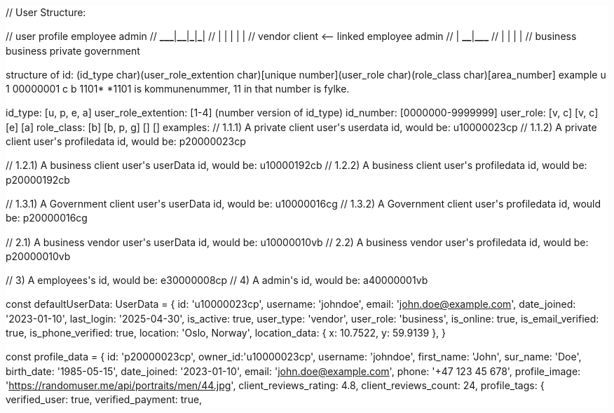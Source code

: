 // User Structure:

// user profile employee admin
// ****\_\_\_****|****************\_\_****************|******\_******|******\_******|
// | | | | |
// vendor client <-- linked employee admin
// | ****\_\_****|****\_\_\_****
// | | | |
// business business private government

structure of id: (id_type char)(user_role_extention char)[unique number](user_role char)(role_class char)[area_number]
example u 1 00000001 c b 1101\* \*1101 is kommunenummer, 11 in that number is fylke.

id_type: [u, p, e, a]
user_role_extention: [1-4] (number version of id_type)
id_number: [0000000-9999999]
user_role: [v, c] [v, c] [e] [a]
role_class: [b] [b, p, g] [] []
examples:
// 1.1.1) A private client user's userdata id, would be: u10000023cp
// 1.1.2) A private client user's profiledata id, would be: p20000023cp

// 1.2.1) A business client user's userData id, would be: u10000192cb
// 1.2.2) A business client user's profiledata id, would be: p20000192cb

// 1.3.1) A Government client user's userData id, would be: u10000016cg
// 1.3.2) A Government client user's profiledata id, would be: p20000016cg

// 2.1) A business vendor user's userData id, would be: u10000010vb
// 2.2) A business vendor user's profiledata id, would be: p20000010vb

// 3) A employees's id, would be: e30000008cp
// 4) A admin's id, would be: a40000001vb

const defaultUserData: UserData = {
id: 'u10000023cp',
username: 'johndoe',
email: 'john.doe@example.com',
date_joined: '2023-01-10',
last_login: '2025-04-30',
is_active: true,
user_type: 'vendor',
user_role: 'business',
is_online: true,
is_email_verified: true,
is_phone_verified: true,
location: 'Oslo, Norway',
location_data: { x: 10.7522, y: 59.9139 },
}

const profile_data = {
id: 'p20000023cp',
owner_id:'u10000023cp',
username: 'johndoe',
first_name: 'John',
sur_name: 'Doe',
birth_date: '1985-05-15',
date_joined: '2023-01-10',
email: 'john.doe@example.com',
phone: '+47 123 45 678',
profile_image: 'https://randomuser.me/api/portraits/men/44.jpg',
client_reviews_rating: 4.8,
client_reviews_count: 24,
profile_tags:
{
verified_user: true,
verified_payment: true,